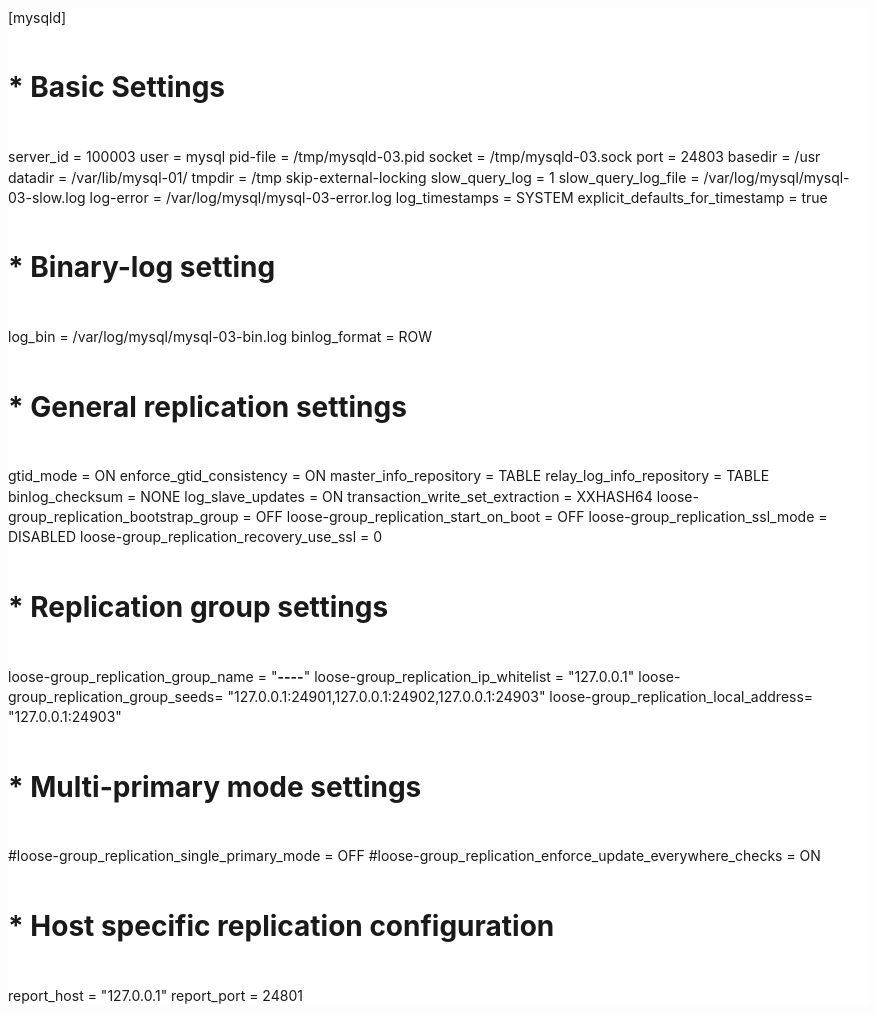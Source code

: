 [mysqld]
#
# * Basic Settings
#
server_id = 100003
user            = mysql
pid-file        = /tmp/mysqld-03.pid
socket          = /tmp/mysqld-03.sock
port            = 24803
basedir         = /usr
datadir         = /var/lib/mysql-01/
tmpdir          = /tmp
skip-external-locking
slow_query_log          = 1
slow_query_log_file     = /var/log/mysql/mysql-03-slow.log
log-error       = /var/log/mysql/mysql-03-error.log
log_timestamps = SYSTEM
explicit_defaults_for_timestamp = true
#
# * Binary-log setting
#
log_bin = /var/log/mysql/mysql-03-bin.log
binlog_format = ROW
#
# * General replication settings
#
gtid_mode = ON
enforce_gtid_consistency = ON
master_info_repository = TABLE
relay_log_info_repository = TABLE
binlog_checksum = NONE
log_slave_updates = ON
transaction_write_set_extraction = XXHASH64
loose-group_replication_bootstrap_group = OFF
loose-group_replication_start_on_boot = OFF
loose-group_replication_ssl_mode = DISABLED
loose-group_replication_recovery_use_ssl = 0
#
# * Replication group settings
#
loose-group_replication_group_name = "********-****-****-****-************"
loose-group_replication_ip_whitelist = "127.0.0.1"
loose-group_replication_group_seeds= "127.0.0.1:24901,127.0.0.1:24902,127.0.0.1:24903"
loose-group_replication_local_address= "127.0.0.1:24903"
#
# * Multi-primary mode settings
#
#loose-group_replication_single_primary_mode = OFF
#loose-group_replication_enforce_update_everywhere_checks = ON
#
# * Host specific replication configuration
#
report_host = "127.0.0.1"
report_port = 24801